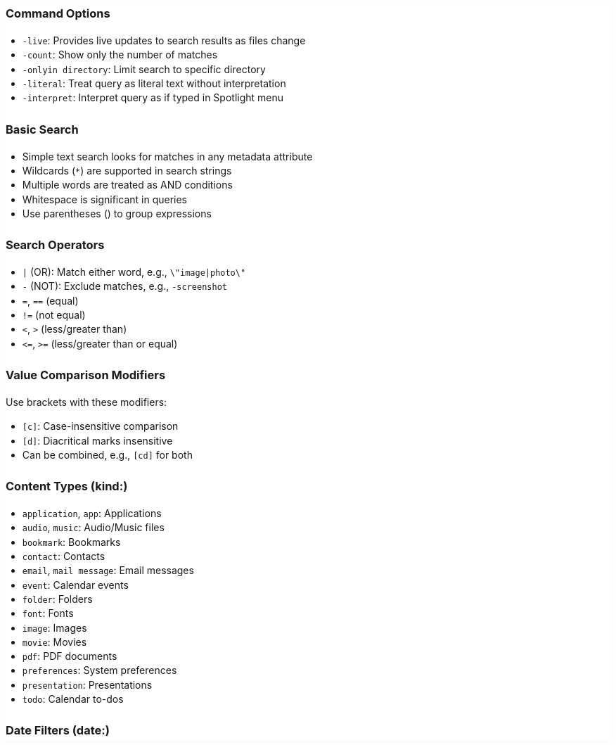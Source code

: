 ### Command Options

- `-live`: Provides live updates to search results as files change
- `-count`: Show only the number of matches
- `-onlyin directory`: Limit search to specific directory
- `-literal`: Treat query as literal text without interpretation
- `-interpret`: Interpret query as if typed in Spotlight menu

### Basic Search

- Simple text search looks for matches in any metadata attribute
- Wildcards (`*`) are supported in search strings
- Multiple words are treated as AND conditions
- Whitespace is significant in queries
- Use parentheses () to group expressions

### Search Operators

- `|` (OR): Match either word, e.g., `\"image|photo\"`
- `-` (NOT): Exclude matches, e.g., `-screenshot`
- `=`, `==` (equal)
- `!=` (not equal)
- `<`, `>` (less/greater than)
- `<=`, `>=` (less/greater than or equal)

### Value Comparison Modifiers

Use brackets with these modifiers:

- `[c]`: Case-insensitive comparison
- `[d]`: Diacritical marks insensitive
- Can be combined, e.g., `[cd]` for both

### Content Types (kind:)

- `application`, `app`: Applications
- `audio`, `music`: Audio/Music files
- `bookmark`: Bookmarks
- `contact`: Contacts
- `email`, `mail message`: Email messages
- `event`: Calendar events
- `folder`: Folders
- `font`: Fonts
- `image`: Images
- `movie`: Movies
- `pdf`: PDF documents
- `preferences`: System preferences
- `presentation`: Presentations
- `todo`: Calendar to-dos

### Date Filters (date:)

